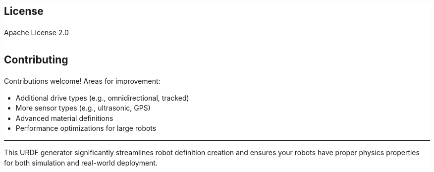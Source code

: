 ## License

Apache License 2.0

## Contributing

Contributions welcome! Areas for improvement:
- Additional drive types (e.g., omnidirectional, tracked)
- More sensor types (e.g., ultrasonic, GPS)
- Advanced material definitions
- Performance optimizations for large robots

---

This URDF generator significantly streamlines robot definition creation and ensures your robots have proper physics properties for both simulation and real-world deployment.
